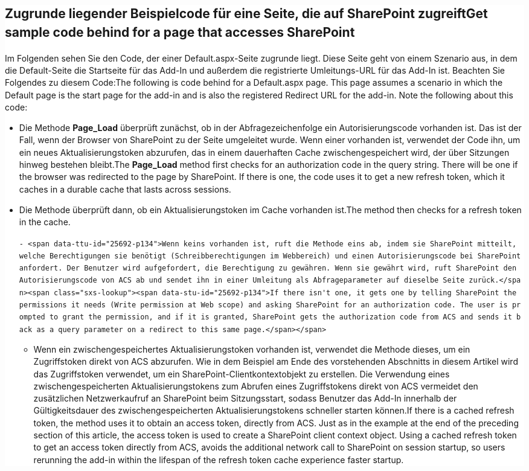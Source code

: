 
## <a name="get-sample-code-behind-for-a-page-that-accesses-sharepoint"></a><span data-ttu-id="25692-305">Zugrunde liegender Beispielcode für eine Seite, die auf SharePoint zugreift</span><span class="sxs-lookup"><span data-stu-id="25692-305">Get sample code behind for a page that accesses SharePoint</span></span>
<span data-ttu-id="25692-306"><a name="Default"> </a></span><span class="sxs-lookup"><span data-stu-id="25692-306"></span></span>

<span data-ttu-id="25692-p132">Im Folgenden sehen Sie den Code, der einer Default.aspx-Seite zugrunde liegt. Diese Seite geht von einem Szenario aus, in dem die Default-Seite die Startseite für das Add-In und außerdem die registrierte Umleitungs-URL für das Add-In ist. Beachten Sie Folgendes zu diesem Code:</span><span class="sxs-lookup"><span data-stu-id="25692-p132">The following is code behind for a Default.aspx page. This page assumes a scenario in which the Default page is the start page for the add-in and is also the registered Redirect URL for the add-in. Note the following about this code:</span></span>
 

 

- <span data-ttu-id="25692-p133">Die Methode **Page_Load** überprüft zunächst, ob in der Abfragezeichenfolge ein Autorisierungscode vorhanden ist. Das ist der Fall, wenn der Browser von SharePoint zu der Seite umgeleitet wurde. Wenn einer vorhanden ist, verwendet der Code ihn, um ein neues Aktualisierungstoken abzurufen, das in einem dauerhaften Cache zwischengespeichert wird, der über Sitzungen hinweg bestehen bleibt.</span><span class="sxs-lookup"><span data-stu-id="25692-p133">The  **Page_Load** method first checks for an authorization code in the query string. There will be one if the browser was redirected to the page by SharePoint. If there is one, the code uses it to get a new refresh token, which it caches in a durable cache that lasts across sessions.</span></span>
    
 
- <span data-ttu-id="25692-313">Die Methode überprüft dann, ob ein Aktualisierungstoken im Cache vorhanden ist.</span><span class="sxs-lookup"><span data-stu-id="25692-313">The method then checks for a refresh token in the cache.</span></span> 
    
      - <span data-ttu-id="25692-p134">Wenn keins vorhanden ist, ruft die Methode eins ab, indem sie SharePoint mitteilt, welche Berechtigungen sie benötigt (Schreibberechtigungen im Webbereich) und einen Autorisierungscode bei SharePoint anfordert. Der Benutzer wird aufgefordert, die Berechtigung zu gewähren. Wenn sie gewährt wird, ruft SharePoint den Autorisierungscode von ACS ab und sendet ihn in einer Umleitung als Abfrageparameter auf dieselbe Seite zurück.</span><span class="sxs-lookup"><span data-stu-id="25692-p134">If there isn't one, it gets one by telling SharePoint the permissions it needs (Write permission at Web scope) and asking SharePoint for an authorization code. The user is prompted to grant the permission, and if it is granted, SharePoint gets the authorization code from ACS and sends it back as a query parameter on a redirect to this same page.</span></span>
    
 
  - <span data-ttu-id="25692-p135">Wenn ein zwischengespeichertes Aktualisierungstoken vorhanden ist, verwendet die Methode dieses, um ein Zugriffstoken direkt von ACS abzurufen. Wie in dem Beispiel am Ende des vorstehenden Abschnitts in diesem Artikel wird das Zugriffstoken verwendet, um ein SharePoint-Clientkontextobjekt zu erstellen. Die Verwendung eines zwischengespeicherten Aktualisierungstokens zum Abrufen eines Zugriffstokens direkt von ACS vermeidet den zusätzlichen Netzwerkaufruf an SharePoint beim Sitzungsstart, sodass Benutzer das Add-In innerhalb der Gültigkeitsdauer des zwischengespeicherten Aktualisierungstokens schneller starten können.</span><span class="sxs-lookup"><span data-stu-id="25692-p135">If there is a cached refresh token, the method uses it to obtain an access token, directly from ACS. Just as in the example at the end of the preceding section of this article, the access token is used to create a SharePoint client context object. Using a cached refresh token to get an access token directly from ACS, avoids the additional network call to SharePoint on session startup, so users rerunning the add-in within the lifespan of the refresh token cache experience faster startup.</span></span>
    